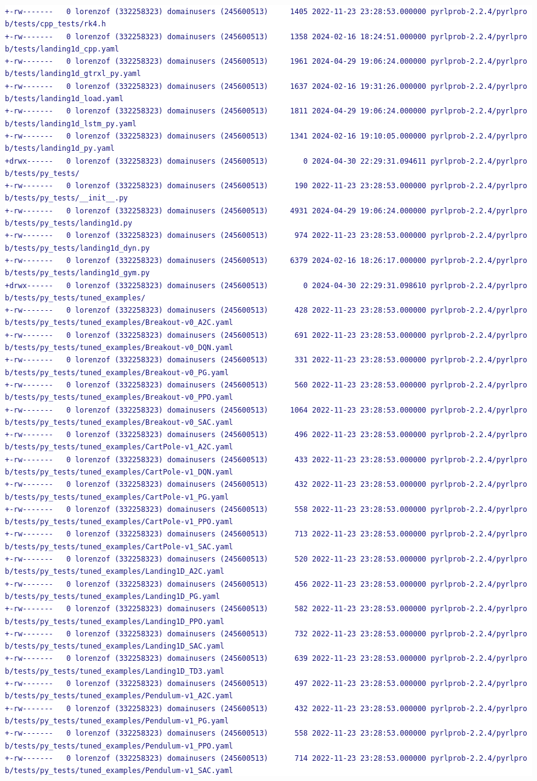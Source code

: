 ```diff
+-rw-------   0 lorenzof (332258323) domainusers (245600513)     1405 2022-11-23 23:28:53.000000 pyrlprob-2.2.4/pyrlprob/tests/cpp_tests/rk4.h
+-rw-------   0 lorenzof (332258323) domainusers (245600513)     1358 2024-02-16 18:24:51.000000 pyrlprob-2.2.4/pyrlprob/tests/landing1d_cpp.yaml
+-rw-------   0 lorenzof (332258323) domainusers (245600513)     1961 2024-04-29 19:06:24.000000 pyrlprob-2.2.4/pyrlprob/tests/landing1d_gtrxl_py.yaml
+-rw-------   0 lorenzof (332258323) domainusers (245600513)     1637 2024-02-16 19:31:26.000000 pyrlprob-2.2.4/pyrlprob/tests/landing1d_load.yaml
+-rw-------   0 lorenzof (332258323) domainusers (245600513)     1811 2024-04-29 19:06:24.000000 pyrlprob-2.2.4/pyrlprob/tests/landing1d_lstm_py.yaml
+-rw-------   0 lorenzof (332258323) domainusers (245600513)     1341 2024-02-16 19:10:05.000000 pyrlprob-2.2.4/pyrlprob/tests/landing1d_py.yaml
+drwx------   0 lorenzof (332258323) domainusers (245600513)        0 2024-04-30 22:29:31.094611 pyrlprob-2.2.4/pyrlprob/tests/py_tests/
+-rw-------   0 lorenzof (332258323) domainusers (245600513)      190 2022-11-23 23:28:53.000000 pyrlprob-2.2.4/pyrlprob/tests/py_tests/__init__.py
+-rw-------   0 lorenzof (332258323) domainusers (245600513)     4931 2024-04-29 19:06:24.000000 pyrlprob-2.2.4/pyrlprob/tests/py_tests/landing1d.py
+-rw-------   0 lorenzof (332258323) domainusers (245600513)      974 2022-11-23 23:28:53.000000 pyrlprob-2.2.4/pyrlprob/tests/py_tests/landing1d_dyn.py
+-rw-------   0 lorenzof (332258323) domainusers (245600513)     6379 2024-02-16 18:26:17.000000 pyrlprob-2.2.4/pyrlprob/tests/py_tests/landing1d_gym.py
+drwx------   0 lorenzof (332258323) domainusers (245600513)        0 2024-04-30 22:29:31.098610 pyrlprob-2.2.4/pyrlprob/tests/py_tests/tuned_examples/
+-rw-------   0 lorenzof (332258323) domainusers (245600513)      428 2022-11-23 23:28:53.000000 pyrlprob-2.2.4/pyrlprob/tests/py_tests/tuned_examples/Breakout-v0_A2C.yaml
+-rw-------   0 lorenzof (332258323) domainusers (245600513)      691 2022-11-23 23:28:53.000000 pyrlprob-2.2.4/pyrlprob/tests/py_tests/tuned_examples/Breakout-v0_DQN.yaml
+-rw-------   0 lorenzof (332258323) domainusers (245600513)      331 2022-11-23 23:28:53.000000 pyrlprob-2.2.4/pyrlprob/tests/py_tests/tuned_examples/Breakout-v0_PG.yaml
+-rw-------   0 lorenzof (332258323) domainusers (245600513)      560 2022-11-23 23:28:53.000000 pyrlprob-2.2.4/pyrlprob/tests/py_tests/tuned_examples/Breakout-v0_PPO.yaml
+-rw-------   0 lorenzof (332258323) domainusers (245600513)     1064 2022-11-23 23:28:53.000000 pyrlprob-2.2.4/pyrlprob/tests/py_tests/tuned_examples/Breakout-v0_SAC.yaml
+-rw-------   0 lorenzof (332258323) domainusers (245600513)      496 2022-11-23 23:28:53.000000 pyrlprob-2.2.4/pyrlprob/tests/py_tests/tuned_examples/CartPole-v1_A2C.yaml
+-rw-------   0 lorenzof (332258323) domainusers (245600513)      433 2022-11-23 23:28:53.000000 pyrlprob-2.2.4/pyrlprob/tests/py_tests/tuned_examples/CartPole-v1_DQN.yaml
+-rw-------   0 lorenzof (332258323) domainusers (245600513)      432 2022-11-23 23:28:53.000000 pyrlprob-2.2.4/pyrlprob/tests/py_tests/tuned_examples/CartPole-v1_PG.yaml
+-rw-------   0 lorenzof (332258323) domainusers (245600513)      558 2022-11-23 23:28:53.000000 pyrlprob-2.2.4/pyrlprob/tests/py_tests/tuned_examples/CartPole-v1_PPO.yaml
+-rw-------   0 lorenzof (332258323) domainusers (245600513)      713 2022-11-23 23:28:53.000000 pyrlprob-2.2.4/pyrlprob/tests/py_tests/tuned_examples/CartPole-v1_SAC.yaml
+-rw-------   0 lorenzof (332258323) domainusers (245600513)      520 2022-11-23 23:28:53.000000 pyrlprob-2.2.4/pyrlprob/tests/py_tests/tuned_examples/Landing1D_A2C.yaml
+-rw-------   0 lorenzof (332258323) domainusers (245600513)      456 2022-11-23 23:28:53.000000 pyrlprob-2.2.4/pyrlprob/tests/py_tests/tuned_examples/Landing1D_PG.yaml
+-rw-------   0 lorenzof (332258323) domainusers (245600513)      582 2022-11-23 23:28:53.000000 pyrlprob-2.2.4/pyrlprob/tests/py_tests/tuned_examples/Landing1D_PPO.yaml
+-rw-------   0 lorenzof (332258323) domainusers (245600513)      732 2022-11-23 23:28:53.000000 pyrlprob-2.2.4/pyrlprob/tests/py_tests/tuned_examples/Landing1D_SAC.yaml
+-rw-------   0 lorenzof (332258323) domainusers (245600513)      639 2022-11-23 23:28:53.000000 pyrlprob-2.2.4/pyrlprob/tests/py_tests/tuned_examples/Landing1D_TD3.yaml
+-rw-------   0 lorenzof (332258323) domainusers (245600513)      497 2022-11-23 23:28:53.000000 pyrlprob-2.2.4/pyrlprob/tests/py_tests/tuned_examples/Pendulum-v1_A2C.yaml
+-rw-------   0 lorenzof (332258323) domainusers (245600513)      432 2022-11-23 23:28:53.000000 pyrlprob-2.2.4/pyrlprob/tests/py_tests/tuned_examples/Pendulum-v1_PG.yaml
+-rw-------   0 lorenzof (332258323) domainusers (245600513)      558 2022-11-23 23:28:53.000000 pyrlprob-2.2.4/pyrlprob/tests/py_tests/tuned_examples/Pendulum-v1_PPO.yaml
+-rw-------   0 lorenzof (332258323) domainusers (245600513)      714 2022-11-23 23:28:53.000000 pyrlprob-2.2.4/pyrlprob/tests/py_tests/tuned_examples/Pendulum-v1_SAC.yaml
```